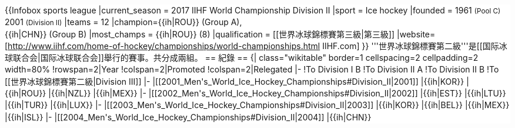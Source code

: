 {{Infobox sports league
|current_season = 2017 IIHF World Championship Division II
|sport = Ice hockey
|founded = 1961 <small>(Pool C)</small><br>2001 <small>(Division II)</small>
|teams = 12
|champion={{ih|ROU}} (Group A),<br>{{ih|CHN}} (Group B)
|most_champs = {{ih|ROU}} (8)
|qualification = [[世界冰球錦標賽第三級|第三級]]
|website=[http://www.iihf.com/home-of-hockey/championships/world-championships.html IIHF.com]
}}
'''世界冰球錦標賽第二級'''是[[国际冰球联合会|国际冰球联合会]]舉行的賽事。共分成兩組。
== 紀錄 ==
{| class="wikitable" border=1 cellspacing=2 cellpadding=2 width=80%
!rowspan=2|Year
!colspan=2|Promoted
!colspan=2|Relegated
|-
!To Division I B 
!To Division II A
!To Division II B
!To [[世界冰球錦標賽第二級|Division III]]
|-
|[[2001_Men's_World_Ice_Hockey_Championships#Division_II|2001]]
|{{ih|KOR}}
|{{ih|ROU}}
|{{ih|NZL}}
|{{ih|MEX}}
|-
|[[2002_Men's_World_Ice_Hockey_Championships#Division_II|2002]]
|{{ih|EST}}
|{{ih|LTU}}
|{{ih|TUR}}
|{{ih|LUX}}
|-
|[[2003_Men's_World_Ice_Hockey_Championships#Division_II|2003]]
|{{ih|KOR}}
|{{ih|BEL}}
|{{ih|MEX}}
|{{ih|ISL}}
|-
|[[2004_Men's_World_Ice_Hockey_Championships#Division_II|2004]]
|{{ih|CHN}}